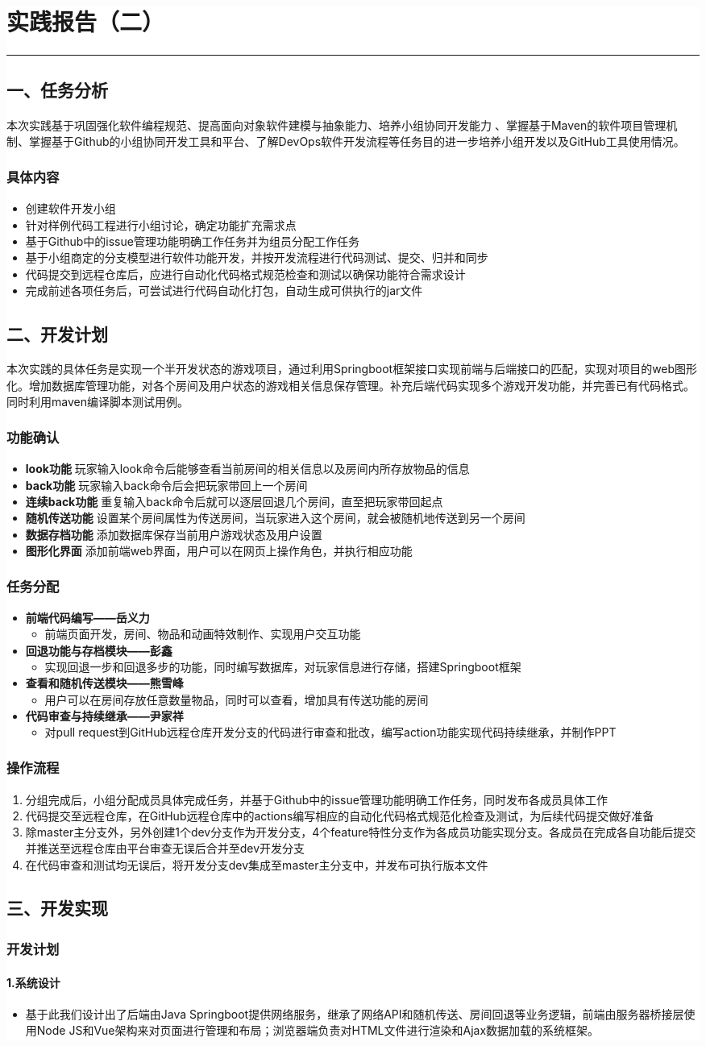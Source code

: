 # 实践报告（二）
***
## 一、任务分析
本次实践基于巩固强化软件编程规范、提高面向对象软件建模与抽象能力、培养小组协同开发能力
、掌握基于Maven的软件项目管理机制、掌握基于Github的小组协同开发工具和平台、了解DevOps软件开发流程等任务目的进一步培养小组开发以及GitHub工具使用情况。
### 具体内容
* 创建软件开发小组
* 针对样例代码工程进行小组讨论，确定功能扩充需求点
* 基于Github中的issue管理功能明确工作任务并为组员分配工作任务
* 基于小组商定的分支模型进行软件功能开发，并按开发流程进行代码测试、提交、归并和同步
* 代码提交到远程仓库后，应进行自动化代码格式规范检查和测试以确保功能符合需求设计
* 完成前述各项任务后，可尝试进行代码自动化打包，自动生成可供执行的jar文件

## 二、开发计划
本次实践的具体任务是实现一个半开发状态的游戏项目，通过利用Springboot框架接口实现前端与后端接口的匹配，实现对项目的web图形化。增加数据库管理功能，对各个房间及用户状态的游戏相关信息保存管理。补充后端代码实现多个游戏开发功能，并完善已有代码格式。同时利用maven编译脚本测试用例。
### 功能确认
* **look功能** 玩家输入look命令后能够查看当前房间的相关信息以及房间内所存放物品的信息
* **back功能** 玩家输入back命令后会把玩家带回上一个房间
* **连续back功能** 重复输入back命令后就可以逐层回退几个房间，直至把玩家带回起点
* **随机传送功能** 设置某个房间属性为传送房间，当玩家进入这个房间，就会被随机地传送到另一个房间
* **数据存档功能** 添加数据库保存当前用户游戏状态及用户设置
* **图形化界面**  添加前端web界面，用户可以在网页上操作角色，并执行相应功能
### 任务分配
* **前端代码编写——岳义力**
  * 前端页面开发，房间、物品和动画特效制作、实现用户交互功能
* **回退功能与存档模块——彭鑫**
  * 实现回退一步和回退多步的功能，同时编写数据库，对玩家信息进行存储，搭建Springboot框架
* **查看和随机传送模块——熊雪峰**
  * 用户可以在房间存放任意数量物品，同时可以查看，增加具有传送功能的房间
* **代码审查与持续继承——尹家祥**
  * 对pull request到GitHub远程仓库开发分支的代码进行审查和批改，编写action功能实现代码持续继承，并制作PPT
### 操作流程
1. 分组完成后，小组分配成员具体完成任务，并基于Github中的issue管理功能明确工作任务，同时发布各成员具体工作
2. 代码提交至远程仓库，在GitHub远程仓库中的actions编写相应的自动化代码格式规范化检查及测试，为后续代码提交做好准备
3. 除master主分支外，另外创建1个dev分支作为开发分支，4个feature特性分支作为各成员功能实现分支。各成员在完成各自功能后提交并推送至远程仓库由平台审查无误后合并至dev开发分支
4. 在代码审查和测试均无误后，将开发分支dev集成至master主分支中，并发布可执行版本文件

## 三、开发实现
### 开发计划
#### 1.系统设计
* 基于此我们设计出了后端由Java Springboot提供网络服务，继承了网络API和随机传送、房间回退等业务逻辑，前端由服务器桥接层使用Node JS和Vue架构来对页面进行管理和布局；浏览器端负责对HTML文件进行渲染和Ajax数据加载的系统框架。